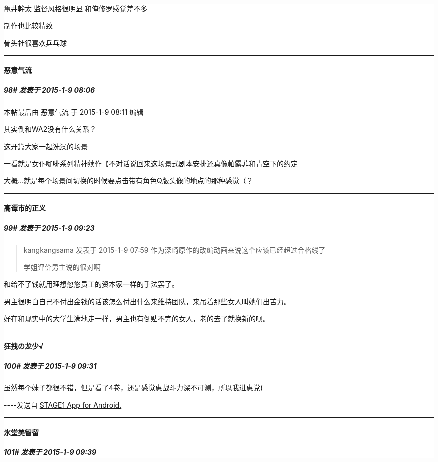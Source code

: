 
亀井幹太 监督风格很明显 和俺修罗感觉差不多


制作也比较精致


骨头社很喜欢乒乓球


-----

####  恶意气流  
##### 98#       发表于 2015-1-9 08:06


 本帖最后由 恶意气流 于 2015-1-9 08:11 编辑 

其实倒和WA2没有什么关系？

这开篇大家一起洗澡的场景

一看就是女仆咖啡系列精神续作【不对话说回来这场景式剧本安排还真像帕露菲和青空下的约定

大概...就是每个场景间切换的时候要点击带有角色Q版头像的地点的那种感觉（？


-----

####  高谭市的正义  
##### 99#       发表于 2015-1-9 09:23


<blockquote>kangkangsama 发表于 2015-1-9 07:59
作为深崎原作的改编动画来说这个应该已经超过合格线了


学姐评价男主说的很对啊
</blockquote>
和给不了钱就用理想忽悠员工的资本家一样的手法罢了。

男主很明白自己不付出金钱的话该怎么付出什么来维持团队，来吊着那些女人叫她们出苦力。

好在和现实中的大学生满地走一样，男主也有倒贴不完的女人，老的去了就换新的呗。


-----

####  狂拽の龙少√  
##### 100#       发表于 2015-1-9 09:31


虽然每个妹子都很不错，但是看了4卷，还是感觉惠战斗力深不可测，所以我进惠党(


----发送自 [STAGE1 App for Android.](http://stage1.5j4m.com/?1.15)


-----

####  氷堂美智留  
##### 101#       发表于 2015-1-9 09:39

